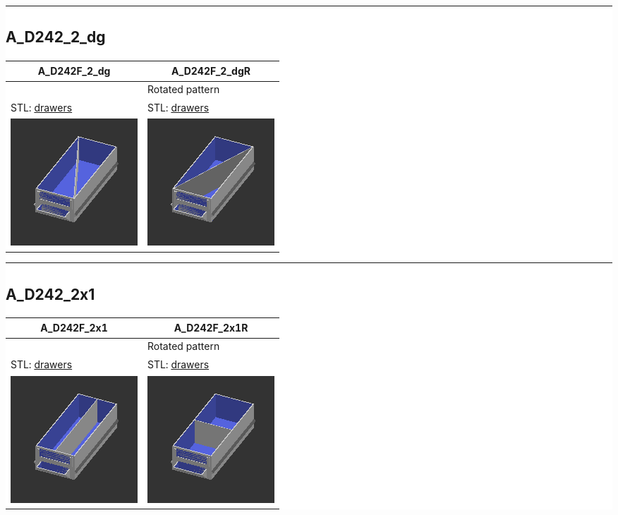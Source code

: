 
---
## A_D242_2_dg
| **A_D242F_2_dg** | **A_D242F_2_dgR** | 
| --- | --- | 
|  | Rotated pattern | 
| STL: [drawers](https://github.com/CZDanol/DNLTray/releases/latest/download/DNLTray_A_drawers.zip) | STL: [drawers](https://github.com/CZDanol/DNLTray/releases/latest/download/DNLTray_A_drawers.zip) | 
| ![preview](png/A_D242F_2_dg.png) | ![preview](png/A_D242F_2_dgR.png) | 


---
## A_D242_2x1
| **A_D242F_2x1** | **A_D242F_2x1R** | 
| --- | --- | 
|  | Rotated pattern | 
| STL: [drawers](https://github.com/CZDanol/DNLTray/releases/latest/download/DNLTray_A_drawers.zip) | STL: [drawers](https://github.com/CZDanol/DNLTray/releases/latest/download/DNLTray_A_drawers.zip) | 
| ![preview](png/A_D242F_2x1.png) | ![preview](png/A_D242F_2x1R.png) | 
